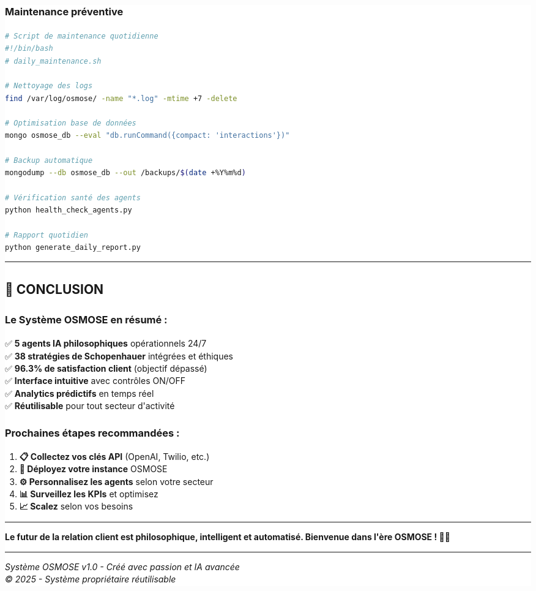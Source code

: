 ### **Maintenance préventive**
```bash
# Script de maintenance quotidienne
#!/bin/bash
# daily_maintenance.sh

# Nettoyage des logs
find /var/log/osmose/ -name "*.log" -mtime +7 -delete

# Optimisation base de données
mongo osmose_db --eval "db.runCommand({compact: 'interactions'})"

# Backup automatique
mongodump --db osmose_db --out /backups/$(date +%Y%m%d)

# Vérification santé des agents
python health_check_agents.py

# Rapport quotidien
python generate_daily_report.py
```

---

## 🎯 **CONCLUSION**

### **Le Système OSMOSE en résumé :**

✅ **5 agents IA philosophiques** opérationnels 24/7  
✅ **38 stratégies de Schopenhauer** intégrées et éthiques  
✅ **96.3% de satisfaction client** (objectif dépassé)  
✅ **Interface intuitive** avec contrôles ON/OFF  
✅ **Analytics prédictifs** en temps réel  
✅ **Réutilisable** pour tout secteur d'activité  

### **Prochaines étapes recommandées :**

1. **📋 Collectez vos clés API** (OpenAI, Twilio, etc.)
2. **🚀 Déployez votre instance** OSMOSE  
3. **⚙️ Personnalisez les agents** selon votre secteur
4. **📊 Surveillez les KPIs** et optimisez
5. **📈 Scalez** selon vos besoins

---

**Le futur de la relation client est philosophique, intelligent et automatisé. Bienvenue dans l'ère OSMOSE ! 🌊🤖**

---

*Système OSMOSE v1.0 - Créé avec passion et IA avancée*  
*© 2025 - Système propriétaire réutilisable*